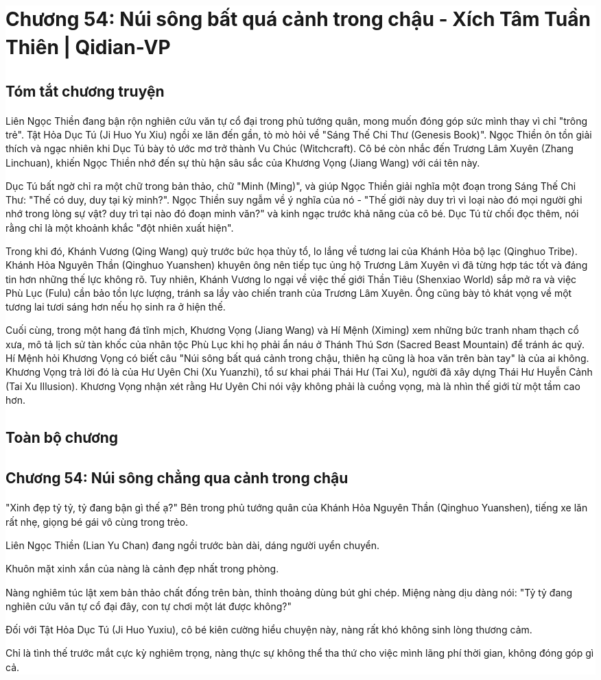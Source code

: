 # Chương 54: Núi sông bất quá cảnh trong chậu  - Xích Tâm Tuần Thiên | Qidian-VP

## Tóm tắt chương truyện

Liên Ngọc Thiền đang bận rộn nghiên cứu văn tự cổ đại trong phủ tướng quân, mong muốn đóng góp sức mình thay vì chỉ "trông trẻ". Tật Hỏa Dục Tú (Ji Huo Yu Xiu) ngồi xe lăn đến gần, tò mò hỏi về "Sáng Thế Chi Thư (Genesis Book)". Ngọc Thiền ôn tồn giải thích và ngạc nhiên khi Dục Tú bày tỏ ước mơ trở thành Vu Chúc (Witchcraft). Cô bé còn nhắc đến Trương Lâm Xuyên (Zhang Linchuan), khiến Ngọc Thiền nhớ đến sự thù hận sâu sắc của Khương Vọng (Jiang Wang) với cái tên này.

Dục Tú bất ngờ chỉ ra một chữ trong bản thảo, chữ "Minh (Ming)", và giúp Ngọc Thiền giải nghĩa một đoạn trong Sáng Thế Chi Thư: "Thế có duy, duy tại kỳ minh?". Ngọc Thiền suy ngẫm về ý nghĩa của nó - "Thế giới này duy trì vì loại nào đó mọi người ghi nhớ trong lòng sự vật? duy trì tại nào đó đoạn minh văn?" và kinh ngạc trước khả năng của cô bé. Dục Tú từ chối đọc thêm, nói rằng chỉ là một khoảnh khắc "đột nhiên xuất hiện".

Trong khi đó, Khánh Vương (Qing Wang) quỳ trước bức họa thủy tổ, lo lắng về tương lai của Khánh Hỏa bộ lạc (Qinghuo Tribe). Khánh Hỏa Nguyên Thần (Qinghuo Yuanshen) khuyên ông nên tiếp tục ủng hộ Trương Lâm Xuyên vì đã từng hợp tác tốt và đáng tin hơn những thế lực không rõ. Tuy nhiên, Khánh Vương lo ngại về việc thế giới Thần Tiêu (Shenxiao World) sắp mở ra và việc Phù Lục (Fulu) cần bảo tồn lực lượng, tránh sa lầy vào chiến tranh của Trương Lâm Xuyên. Ông cũng bày tỏ khát vọng về một tương lai tươi sáng hơn nếu họ sinh ra ở hiện thế.

Cuối cùng, trong một hang đá tĩnh mịch, Khương Vọng (Jiang Wang) và Hí Mệnh (Ximing) xem những bức tranh nham thạch cổ xưa, mô tả lịch sử tàn khốc của nhân tộc Phù Lục khi họ phải ẩn náu ở Thánh Thú Sơn (Sacred Beast Mountain) để tránh ác quỷ. Hí Mệnh hỏi Khương Vọng có biết câu "Núi sông bất quá cảnh trong chậu, thiên hạ cũng là hoa văn trên bàn tay" là của ai không. Khương Vọng trả lời đó là của Hư Uyên Chi (Xu Yuanzhi), tổ sư khai phái Thái Hư (Tai Xu), người đã xây dựng Thái Hư Huyễn Cảnh (Tai Xu Illusion). Khương Vọng nhận xét rằng Hư Uyên Chi nói vậy không phải là cuồng vọng, mà là nhìn thế giới từ một tầm cao hơn.

## Toàn bộ chương

## Chương 54: Núi sông chẳng qua cảnh trong chậu

"Xinh đẹp tỷ tỷ, tỷ đang bận gì thế ạ?" Bên trong phủ tướng quân của Khánh Hỏa Nguyên Thần (Qinghuo Yuanshen), tiếng xe lăn rất nhẹ, giọng bé gái vô cùng trong trẻo.

Liên Ngọc Thiền (Lian Yu Chan) đang ngồi trước bàn dài, dáng người uyển chuyển.

Khuôn mặt xinh xắn của nàng là cảnh đẹp nhất trong phòng.

Nàng nghiêm túc lật xem bản thảo chất đống trên bàn, thỉnh thoảng dùng bút ghi chép. Miệng nàng dịu dàng nói: "Tỷ tỷ đang nghiên cứu văn tự cổ đại đây, con tự chơi một lát được không?"

Đối với Tật Hỏa Dục Tú (Ji Huo Yuxiu), cô bé kiên cường hiểu chuyện này, nàng rất khó không sinh lòng thương cảm.

Chỉ là tình thế trước mắt cực kỳ nghiêm trọng, nàng thực sự không thể tha thứ cho việc mình lãng phí thời gian, không đóng góp gì cả.
